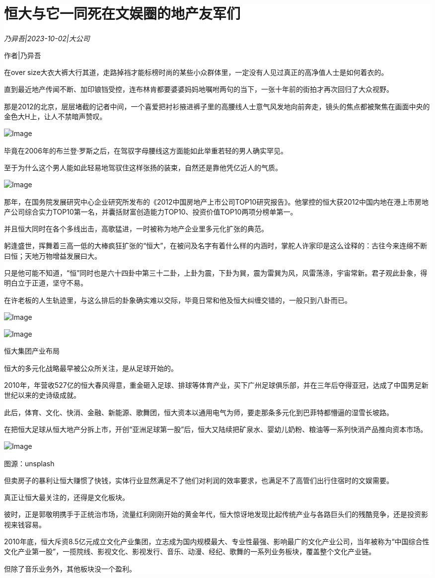 # 恒大与它一同死在文娱圈的地产友军们

*乃异吾|2023-10-02|大公司*

作者|乃异吾

在over size大衣大裤大行其道，走路掉裆才能标榜时尚的某些小众群体里，一定没有人见过真正的高净值人士是如何着衣的。

直到最近地产传闻不断、加印锒铛受控，连布林肯都要婆婆妈妈地嘱咐两句的当下，一张十年前的街拍才再次回归了大众视野。

那是2012的北京，层层堵截的记者中间，一个喜爱把衬衫掖进裤子里的高腰线人士意气风发地向前奔走，镜头的焦点都被聚焦在画面中央的金色大H上，让人不禁暗声赞叹。

![Image](https://mp.toutiao.com/mp/agw/article_material/open_image/get?code=MzIwMmZiMGFhM2U1NmE1YjBlOGZlMTBiZjE0OWFmZGIsMTY5NjI1MDAyMTU1MQ==)

毕竟在2006年的布兰登·罗斯之后，在驾驭字母腰线这方面能如此举重若轻的男人确实罕见。

至于为什么这个男人能如此轻易地驾驭住这样张扬的装束，自然还是靠他凭亿近人的气质。

![Image](https://mp.toutiao.com/mp/agw/article_material/open_image/get?code=MTVkMjViM2Q5MmYwZTcwYjUxMDhhN2Y5NGViY2FjNmIsMTY5NjI1MDAyMTU1Mg==)

那年，在国务院发展研究中心企业研究所发布的《2012中国房地产上市公司TOP10研究报告》。他掌控的恒大获2012中国内地在港上市房地产公司综合实力TOP10第一名，并囊括财富创造能力TOP10、投资价值TOP10两项分榜单第一。

并且恒大同时在各个多线出击，高歌猛进，一时被称为地产企业里多元化扩张的典范。

躬逢盛世，挥舞着三高一低的大棒疯狂扩张的“恒大”，在被问及名字有着什么样的内涵时，掌舵人许家印是这么诠释的：古往今来连绵不断曰恒；天地万物增益发展曰大。

只是他可能不知道，“恒”同时也是六十四卦中第三十二卦，上卦为震，下卦为巽，震为雷巽为风，风雷荡涤，宇宙常新。君子观此卦象，得明白立于正道，坚守不易。

在许老板的人生轨迹里，与这么排后的卦象确实难以交际，毕竟日常和他及恒大纠缠交错的，一般只到八卦而已。

![Image](https://mp.toutiao.com/mp/agw/article_material/open_image/get?code=ODNiNjhkYzlmYjgwNDZmZmUyOTFjMTY0OWJkMjJmZDEsMTY5NjI1MDAyMTU1Mg==)

![Image](https://mp.toutiao.com/mp/agw/article_material/open_image/get?code=NDA4NjVkMmFjZjYzMmMyYWRjMmY3YmE5MThjNTljNzMsMTY5NjI1MDAyMTU1Mg==)

恒大集团产业布局

恒大的多元化战略最早被公众所关注，是从足球开始的。

2010年，年营收527亿的恒大春风得意，重金砸入足球、排球等体育产业，买下广州足球俱乐部，并在三年后夺得亚冠，达成了中国男足新世纪以来的史诗级成就。

此后，体育、文化、快消、金融、新能源、歌舞团，恒大资本以通用电气为师，要走那条多元化到巴菲特都懵逼的湿雪长坡路。

在把恒大足球从恒大地产分拆上市，开创“亚洲足球第一股”后，恒大又陆续把矿泉水、婴幼儿奶粉、粮油等一系列快消产品推向资本市场。

![Image](https://mp.toutiao.com/mp/agw/article_material/open_image/get?code=ODFkNGEzN2Q4NDNhYTU1YmUxMzRjYTA1NjJkY2FlMTgsMTY5NjI1MDAyMTU1Mg==)

图源：unsplash

但卖房子的暴利让恒大赚惯了快钱，实体行业显然满足不了他们对利润的效率要求，也满足不了高管们出行住宿时的文娱需要。

真正让恒大最关注的，还得是文化板块。

彼时，正是郭敬明携手于正统治市场，流量红利刚刚开始的黄金年代，恒大惊讶地发现比起传统产业与各路巨头们的残酷竞争，还是投资影视来钱容易。

2010年底，恒大斥资8.5亿元成立文化产业集团，立志成为国内规模最大、专业性最强、影响最广的文化产业公司，当年被称为“中国综合性文化产业第一股”，一揽院线、影视文化、影视发行、音乐、动漫、经纪、歌舞的一系列业务板块，覆盖整个文化产业链。

但除了音乐业务外，其他板块没一个盈利。
